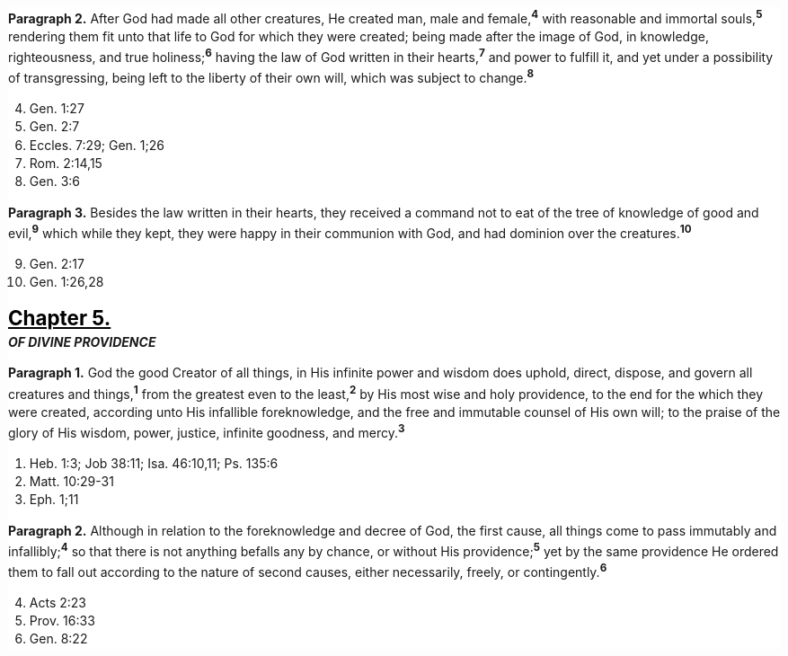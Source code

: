 <span style="font-weight:bold;">Paragraph 2.</span> After God had made all other creatures, He created man, male and female,<sup style="font-weight:bold;">4</sup> with reasonable and immortal souls,<sup style="font-weight:bold;">5</sup> rendering them fit unto that life to God for which they were created; being made after the image of God, in knowledge, righteousness, and true holiness;<sup style="font-weight:bold;">6</sup> having the law of God written in their hearts,<sup style="font-weight:bold;">7</sup> and power to fulfill it, and yet under a possibility of transgressing, being left to the liberty of their own will, which was subject to change.<sup style="font-weight:bold;">8</sup>

<ol start="4">
	<li id="4">Gen. 1:27</li>
	<li id="5">Gen. 2:7</li>
	<li id="6">Eccles. 7:29; Gen. 1;26</li>
	<li id="7">Rom. 2:14,15</li>
	<li id="8">Gen. 3:6</li>
</ol>

<span style="font-weight:bold;">Paragraph 3.</span> Besides the law written in their hearts, they received a command not to eat of the tree of knowledge of good and evil,<sup style="font-weight:bold;">9</sup> which while they kept, they were happy in their communion with God, and had dominion over the creatures.<sup style="font-weight:bold;">10</sup>

<ol start="9">
	<li id="9">Gen. 2:17</li>
	<li id="10">Gen. 1:26,28</li>
</ol>

<a name="CH5" href="#contents" style="font-weight:bold;font-size:1.6em;color:Black;">Chapter 5.</a><br>
<span style="font-style:italic;font-weight:bold;">OF DIVINE PROVIDENCE</span>

<span style="font-weight:bold;">Paragraph 1.</span> God the good Creator of all things, in His infinite power and wisdom does uphold, direct, dispose, and govern all creatures and things,<sup style="font-weight:bold;">1</sup> from the greatest even to the least,<sup style="font-weight:bold;">2</sup> by His most wise and holy providence, to the end for the which they were created, according unto His infallible foreknowledge, and the free and immutable counsel of His own will; to the praise of the glory of His wisdom, power, justice, infinite goodness, and mercy.<sup style="font-weight:bold;">3</sup>

<ol start="1">
	<li id="1">Heb. 1:3; Job 38:11; Isa. 46:10,11; Ps. 135:6</li>
	<li id="2">Matt. 10:29-31</li>
	<li id="3">Eph. 1;11</li>
</ol>

<span style="font-weight:bold;">Paragraph 2.</span> Although in relation to the foreknowledge and decree of God, the first cause, all things come to pass immutably and infallibly;<sup style="font-weight:bold;">4</sup> so that there is not anything befalls any by chance, or without His providence;<sup style="font-weight:bold;">5</sup> yet by the same providence He ordered them to fall out according to the nature of second causes, either necessarily, freely, or contingently.<sup style="font-weight:bold;">6</sup>

<ol start="4">
	<li id="4">Acts 2:23</li>
	<li id="5">Prov. 16:33</li>
	<li id="6">Gen. 8:22</li>
</ol>

